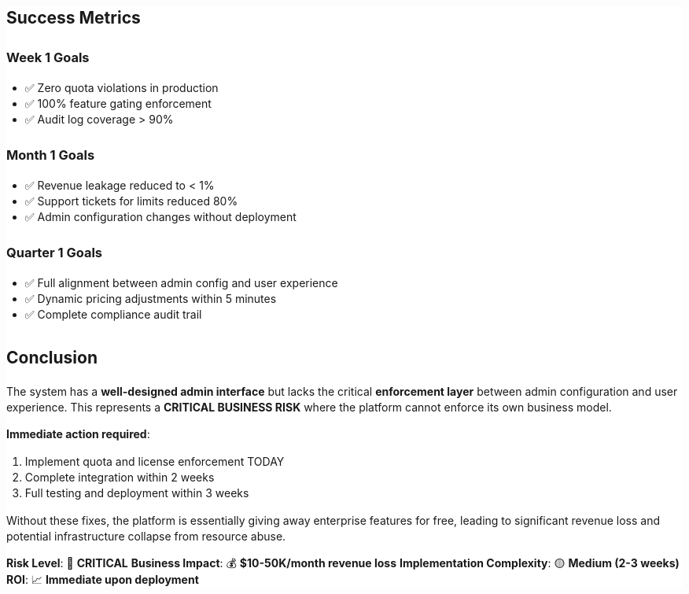 ## Success Metrics

### **Week 1 Goals**
- ✅ Zero quota violations in production
- ✅ 100% feature gating enforcement
- ✅ Audit log coverage > 90%

### **Month 1 Goals**
- ✅ Revenue leakage reduced to < 1%
- ✅ Support tickets for limits reduced 80%
- ✅ Admin configuration changes without deployment

### **Quarter 1 Goals**
- ✅ Full alignment between admin config and user experience
- ✅ Dynamic pricing adjustments within 5 minutes
- ✅ Complete compliance audit trail

## Conclusion

The system has a **well-designed admin interface** but lacks the critical **enforcement layer** between admin configuration and user experience. This represents a **CRITICAL BUSINESS RISK** where the platform cannot enforce its own business model.

**Immediate action required**:
1. Implement quota and license enforcement TODAY
2. Complete integration within 2 weeks
3. Full testing and deployment within 3 weeks

Without these fixes, the platform is essentially giving away enterprise features for free, leading to significant revenue loss and potential infrastructure collapse from resource abuse.

**Risk Level**: 🔴 **CRITICAL**
**Business Impact**: 💰 **$10-50K/month revenue loss**
**Implementation Complexity**: 🟡 **Medium (2-3 weeks)**
**ROI**: 📈 **Immediate upon deployment**